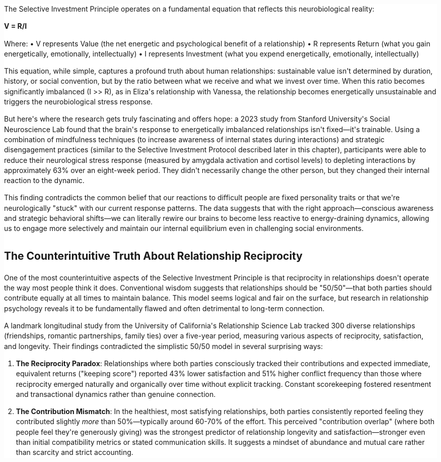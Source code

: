 The Selective Investment Principle operates on a fundamental equation that reflects this neurobiological reality:

**V = R/I**

Where:
• V represents Value (the net energetic and psychological benefit of a relationship)
• R represents Return (what you gain energetically, emotionally, intellectually)
• I represents Investment (what you expend energetically, emotionally, intellectually)

This equation, while simple, captures a profound truth about human relationships: sustainable value isn't determined by duration, history, or social convention, but by the ratio between what we receive and what we invest over time. When this ratio becomes significantly imbalanced (I >> R), as in Eliza's relationship with Vanessa, the relationship becomes energetically unsustainable and triggers the neurobiological stress response.

But here's where the research gets truly fascinating and offers hope: a 2023 study from Stanford University's Social Neuroscience Lab found that the brain's response to energetically imbalanced relationships isn't fixed—it's trainable. Using a combination of mindfulness techniques (to increase awareness of internal states during interactions) and strategic disengagement practices (similar to the Selective Investment Protocol described later in this chapter), participants were able to reduce their neurological stress response (measured by amygdala activation and cortisol levels) to depleting interactions by approximately 63% over an eight-week period. They didn't necessarily change the other person, but they changed their internal reaction to the dynamic.

This finding contradicts the common belief that our reactions to difficult people are fixed personality traits or that we're neurologically "stuck" with our current response patterns. The data suggests that with the right approach—conscious awareness and strategic behavioral shifts—we can literally rewire our brains to become less reactive to energy-draining dynamics, allowing us to engage more selectively and maintain our internal equilibrium even in challenging social environments.

## The Counterintuitive Truth About Relationship Reciprocity

One of the most counterintuitive aspects of the Selective Investment Principle is that reciprocity in relationships doesn't operate the way most people think it does. Conventional wisdom suggests that relationships should be "50/50"—that both parties should contribute equally at all times to maintain balance. This model seems logical and fair on the surface, but research in relationship psychology reveals it to be fundamentally flawed and often detrimental to long-term connection.

A landmark longitudinal study from the University of California's Relationship Science Lab tracked 300 diverse relationships (friendships, romantic partnerships, family ties) over a five-year period, measuring various aspects of reciprocity, satisfaction, and longevity. Their findings contradicted the simplistic 50/50 model in several surprising ways:

1.  **The Reciprocity Paradox**: Relationships where both parties consciously tracked their contributions and expected immediate, equivalent returns ("keeping score") reported 43% lower satisfaction and 51% higher conflict frequency than those where reciprocity emerged naturally and organically over time without explicit tracking. Constant scorekeeping fostered resentment and transactional dynamics rather than genuine connection.

2.  **The Contribution Mismatch**: In the healthiest, most satisfying relationships, both parties consistently reported feeling they contributed slightly *more* than 50%—typically around 60-70% of the effort. This perceived "contribution overlap" (where both people feel they're generously giving) was the strongest predictor of relationship longevity and satisfaction—stronger even than initial compatibility metrics or stated communication skills. It suggests a mindset of abundance and mutual care rather than scarcity and strict accounting.
